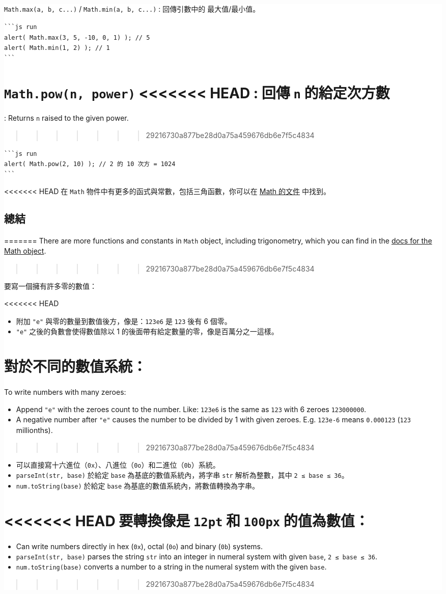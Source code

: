 `Math.max(a, b, c...)` / `Math.min(a, b, c...)`
: 回傳引數中的 最大值/最小值。

    ```js run
    alert( Math.max(3, 5, -10, 0, 1) ); // 5
    alert( Math.min(1, 2) ); // 1
    ```

`Math.pow(n, power)`
<<<<<<< HEAD
: 回傳 `n` 的給定次方數
=======
: Returns `n` raised to the given power.
>>>>>>> 29216730a877be28d0a75a459676db6e7f5c4834

    ```js run
    alert( Math.pow(2, 10) ); // 2 的 10 次方 = 1024
    ```

<<<<<<< HEAD
在 `Math` 物件中有更多的函式與常數，包括三角函數，你可以在 [Math 的文件](https://developer.mozilla.org/en/docs/Web/JavaScript/Reference/Global_Objects/Math) 中找到。

## 總結
=======
There are more functions and constants in `Math` object, including trigonometry, which you can find in the [docs for the Math object](https://developer.mozilla.org/en/docs/Web/JavaScript/Reference/Global_Objects/Math).
>>>>>>> 29216730a877be28d0a75a459676db6e7f5c4834

要寫一個擁有許多零的數值：

<<<<<<< HEAD
- 附加 `"e"` 與零的數量到數值後方，像是：`123e6` 是 `123` 後有 6 個零。
- `"e"` 之後的負數會使得數值除以 1 的後面帶有給定數量的零，像是百萬分之一這樣。

對於不同的數值系統：
=======
To write numbers with many zeroes:

- Append `"e"` with the zeroes count to the number. Like: `123e6` is the same as `123` with 6 zeroes `123000000`.
- A negative number after `"e"` causes the number to be divided by 1 with given zeroes. E.g. `123e-6` means `0.000123` (`123` millionths).
>>>>>>> 29216730a877be28d0a75a459676db6e7f5c4834

- 可以直接寫十六進位（`0x`）、八進位（`0o`）和二進位（`0b`）系統。
- `parseInt(str, base)` 於給定 `base` 為基底的數值系統內，將字串 `str` 解析為整數，其中 `2 ≤ base ≤ 36`。
- `num.toString(base)` 於給定 `base` 為基底的數值系統內，將數值轉換為字串。

<<<<<<< HEAD
要轉換像是 `12pt` 和 `100px` 的值為數值：
=======
- Can write numbers directly in hex (`0x`), octal (`0o`) and binary (`0b`) systems.
- `parseInt(str, base)` parses the string `str` into an integer in numeral system with given `base`, `2 ≤ base ≤ 36`.
- `num.toString(base)` converts a number to a string in the numeral system with the given `base`.
>>>>>>> 29216730a877be28d0a75a459676db6e7f5c4834
